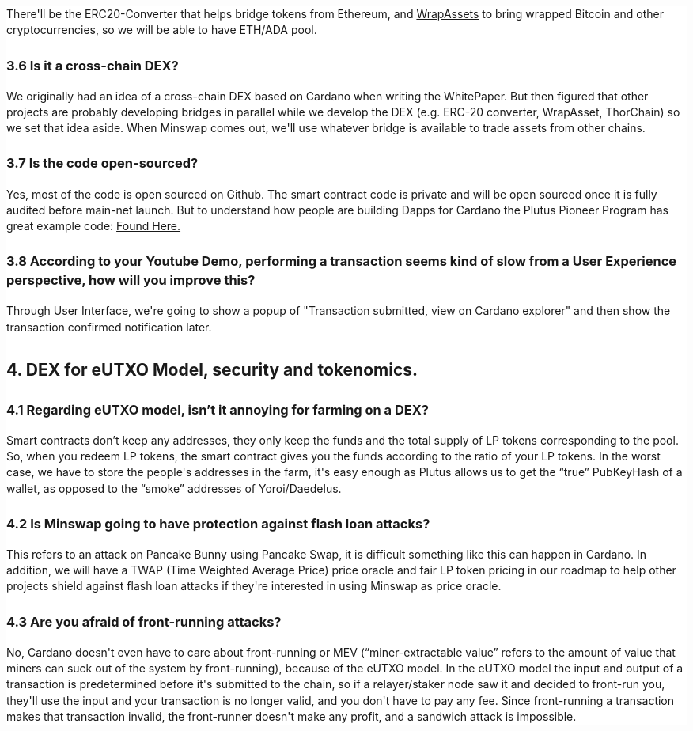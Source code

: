 There'll be the ERC20-Converter that helps bridge tokens from Ethereum, and [WrapAssets](https://www.wrapassets.io) to bring wrapped Bitcoin and other cryptocurrencies, so we will be able to have ETH/ADA pool.

### 3.6 Is it a cross-chain DEX?

We originally had an idea of a cross-chain DEX based on Cardano when writing the WhitePaper. But then figured that other projects are probably developing bridges in parallel while we develop the DEX \(e.g. ERC-20 converter, WrapAsset, ThorChain\) so we set that idea aside. When Minswap comes out, we'll use whatever bridge is available to trade assets from other chains.

### 3.7 Is the code open-sourced?

Yes, most of the code is open sourced on Github. The smart contract code is private and will be open sourced once it is fully audited before main-net launch. But to understand how people are building Dapps for Cardano the Plutus Pioneer Program has great example code: [Found Here.](https://github.com/input-output-hk/plutus-pioneer-program)

### 3.8 According to your [Youtube Demo](https://youtu.be/NxZBj8e_Yic), performing a transaction seems kind of slow from a User Experience perspective, how will you improve this?

Through User Interface, we're going to show a popup of "Transaction submitted, view on Cardano explorer" and then show the transaction confirmed notification later.

## 4. DEX for eUTXO Model, security and tokenomics.

### 4.1 Regarding eUTXO model, isn’t it annoying for farming on a DEX?

Smart contracts don’t keep any addresses, they only keep the funds and the total supply of LP tokens corresponding to the pool. So, when you redeem LP tokens, the smart contract gives you the funds according to the ratio of your LP tokens. In the worst case, we have to store the people's addresses in the farm, it's easy enough as Plutus allows us to get the “true” PubKeyHash of a wallet, as opposed to the “smoke” addresses of Yoroi/Daedelus.

### 4.2 Is Minswap going to have protection against flash loan attacks?

This refers to an attack on Pancake Bunny using Pancake Swap, it is difficult something like this can happen in Cardano. In addition, we will have a TWAP \(Time Weighted Average Price\) price oracle and fair LP token pricing in our roadmap to help other projects shield against flash loan attacks if they're interested in using Minswap as price oracle.

### 4.3 Are you afraid of front-running attacks?

No, Cardano doesn't even have to care about front-running or MEV \(“miner-extractable value” refers to the amount of value that miners can suck out of the system by front-running\), because of the eUTXO model. In the eUTXO model the input and output of a transaction is predetermined before it's submitted to the chain, so if a relayer/staker node saw it and decided to front-run you, they'll use the input and your transaction is no longer valid, and you don't have to pay any fee. Since front-running a transaction makes that transaction invalid, the front-runner doesn't make any profit, and a sandwich attack is impossible.
